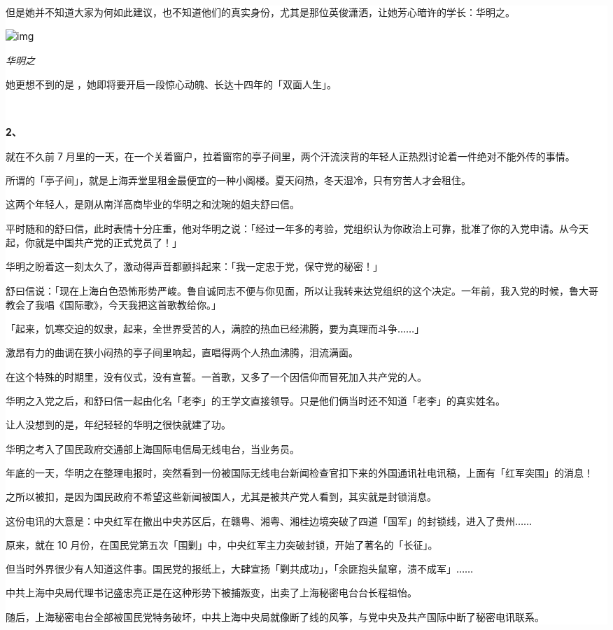 
但是她并不知道大家为何如此建议，也不知道他们的真实身份，尤其是那位英俊潇洒，让她芳心暗许的学长：华明之。


![img](https://pic1.zhimg.com/v2-2b1a290360424322d301c7300059a441.webp)

*华明之*


她更想不到的是 ，她即将要开启一段惊心动魄、长达十四年的「双面人生」。


 


**2、**


就在不久前 7 月里的一天，在一个关着窗户，拉着窗帘的亭子间里，两个汗流浃背的年轻人正热烈讨论着一件绝对不能外传的事情。


所谓的「亭子间」，就是上海弄堂里租金最便宜的一种小阁楼。夏天闷热，冬天湿冷，只有穷苦人才会租住。


这两个年轻人，是刚从南洋高商毕业的华明之和沈琬的姐夫舒曰信。


平时随和的舒曰信，此时表情十分庄重，他对华明之说：「经过一年多的考验，党组织认为你政治上可靠，批准了你的入党申请。从今天起，你就是中国共产党的正式党员了！」


华明之盼着这一刻太久了，激动得声音都颤抖起来：「我一定忠于党，保守党的秘密！」


舒曰信说：「现在上海白色恐怖形势严峻。鲁自诚同志不便与你见面，所以让我转来达党组织的这个决定。一年前，我入党的时候，鲁大哥教会了我唱《国际歌》，今天我把这首歌教给你。」


「起来，饥寒交迫的奴隶，起来，全世界受苦的人，满腔的热血已经沸腾，要为真理而斗争……」


激昂有力的曲调在狭小闷热的亭子间里响起，直唱得两个人热血沸腾，泪流满面。


在这个特殊的时期里，没有仪式，没有宣誓。一首歌，又多了一个因信仰而冒死加入共产党的人。


华明之入党之后，和舒曰信一起由化名「老李」的王学文直接领导。只是他们俩当时还不知道「老李」的真实姓名。


让人没想到的是，年纪轻轻的华明之很快就建了功。


华明之考入了国民政府交通部上海国际电信局无线电台，当业务员。


年底的一天，华明之在整理电报时，突然看到一份被国际无线电台新闻检查官扣下来的外国通讯社电讯稿，上面有「红军突围」的消息！


之所以被扣，是因为国民政府不希望这些新闻被国人，尤其是被共产党人看到，其实就是封锁消息。


这份电讯的大意是：中央红军在撤出中央苏区后，在赣粤、湘粤、湘桂边境突破了四道「国军」的封锁线，进入了贵州……


原来，就在 10 月份，在国民党第五次「围剿」中，中央红军主力突破封锁，开始了著名的「长征」。


但当时外界很少有人知道这件事。国民党的报纸上，大肆宣扬「剿共成功」，「余匪抱头鼠窜，溃不成军」……


中共上海中央局代理书记盛忠亮正是在这种形势下被捕叛变，出卖了上海秘密电台台长程祖怡。


随后，上海秘密电台全部被国民党特务破坏，中共上海中央局就像断了线的风筝，与党中央及共产国际中断了秘密电讯联系。
